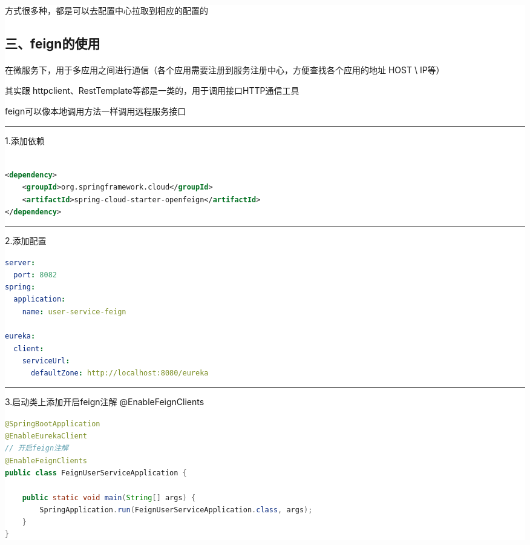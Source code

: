 方式很多种，都是可以去配置中心拉取到相应的配置的







## 三、feign的使用



在微服务下，用于多应用之间进行通信（各个应用需要注册到服务注册中心，方便查找各个应用的地址 HOST \ IP等）



其实跟 httpclient、RestTemplate等都是一类的，用于调用接口HTTP通信工具



feign可以像本地调用方法一样调用远程服务接口



<hr/>



1.添加依赖

~~~xml

<dependency>
    <groupId>org.springframework.cloud</groupId>
    <artifactId>spring-cloud-starter-openfeign</artifactId>
</dependency>
~~~



<hr/>

2.添加配置

~~~yml
server:
  port: 8082
spring:
  application:
    name: user-service-feign

eureka:
  client:
    serviceUrl:
      defaultZone: http://localhost:8080/eureka
~~~



<hr/>



3.启动类上添加开启feign注解  @EnableFeignClients

~~~java
@SpringBootApplication
@EnableEurekaClient
// 开启feign注解
@EnableFeignClients
public class FeignUserServiceApplication {

	public static void main(String[] args) {
		SpringApplication.run(FeignUserServiceApplication.class, args);
	}
}

~~~
